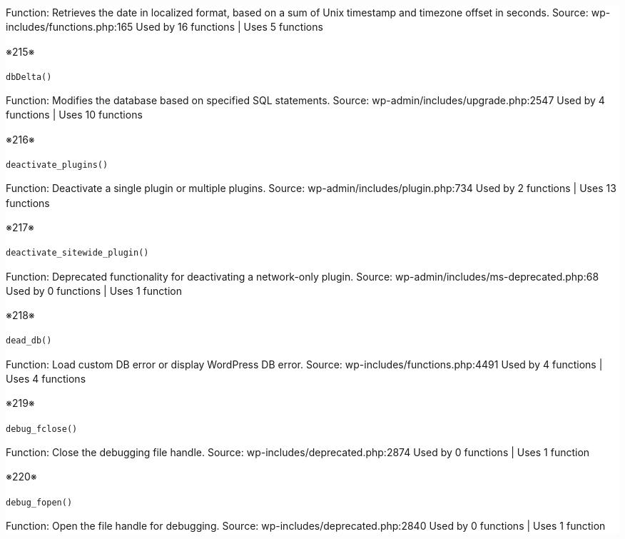 Function: Retrieves the date in localized format, based on a sum of Unix timestamp and timezone offset in seconds.
Source: wp-includes/functions.php:165
Used by 16 functions | Uses 5 functions

※215※

```
dbDelta()
```

Function: Modifies the database based on specified SQL statements.
Source: wp-admin/includes/upgrade.php:2547
Used by 4 functions | Uses 10 functions

※216※

```
deactivate_plugins()
```

Function: Deactivate a single plugin or multiple plugins.
Source: wp-admin/includes/plugin.php:734
Used by 2 functions | Uses 13 functions

※217※

```
deactivate_sitewide_plugin()
```

Function: Deprecated functionality for deactivating a network-only plugin.
Source: wp-admin/includes/ms-deprecated.php:68
Used by 0 functions | Uses 1 function

※218※

```
dead_db()
```

Function: Load custom DB error or display WordPress DB error.
Source: wp-includes/functions.php:4491
Used by 4 functions | Uses 4 functions

※219※

```
debug_fclose()
```

Function: Close the debugging file handle.
Source: wp-includes/deprecated.php:2874
Used by 0 functions | Uses 1 function

※220※

```
debug_fopen()
```

Function: Open the file handle for debugging.
Source: wp-includes/deprecated.php:2840
Used by 0 functions | Uses 1 function
